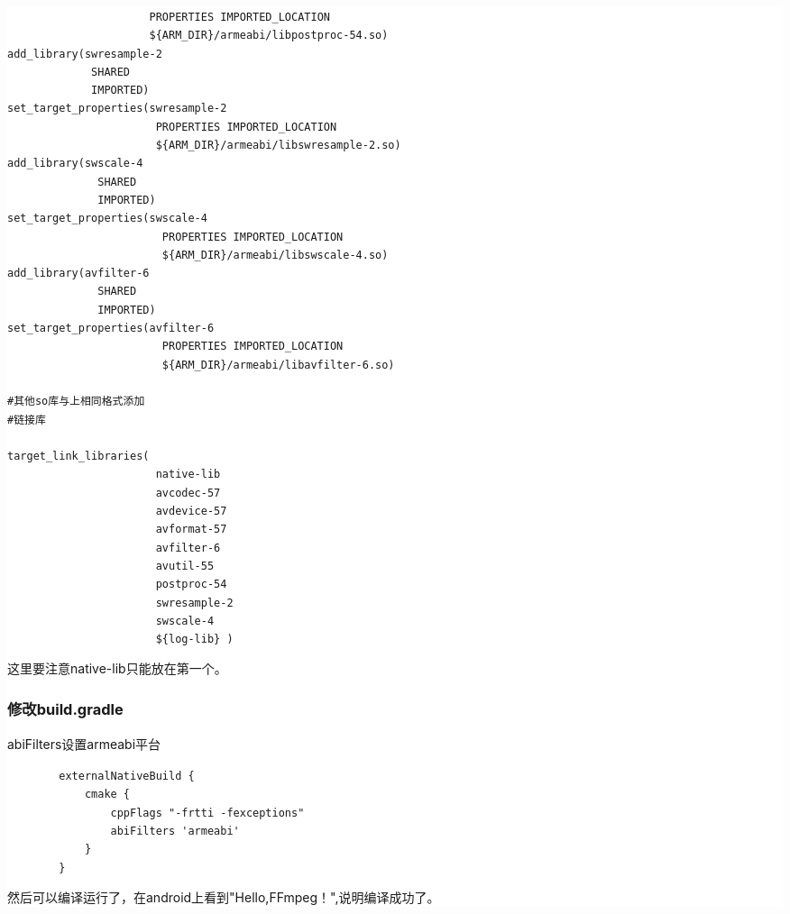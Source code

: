 ```
                      PROPERTIES IMPORTED_LOCATION
                      ${ARM_DIR}/armeabi/libpostproc-54.so)
add_library(swresample-2
             SHARED
             IMPORTED)
set_target_properties(swresample-2
                       PROPERTIES IMPORTED_LOCATION
                       ${ARM_DIR}/armeabi/libswresample-2.so)
add_library(swscale-4
              SHARED
              IMPORTED)
set_target_properties(swscale-4
                        PROPERTIES IMPORTED_LOCATION
                        ${ARM_DIR}/armeabi/libswscale-4.so)
add_library(avfilter-6
              SHARED
              IMPORTED)
set_target_properties(avfilter-6
                        PROPERTIES IMPORTED_LOCATION
                        ${ARM_DIR}/armeabi/libavfilter-6.so)

#其他so库与上相同格式添加
#链接库

target_link_libraries(
                       native-lib
                       avcodec-57
                       avdevice-57
                       avformat-57
                       avfilter-6
                       avutil-55
                       postproc-54
                       swresample-2
                       swscale-4
                       ${log-lib} )
```

这里要注意native-lib只能放在第一个。

### 修改build.gradle

abiFilters设置armeabi平台
```
        externalNativeBuild {
            cmake {
                cppFlags "-frtti -fexceptions"
                abiFilters 'armeabi'
            }
        }
```

然后可以编译运行了，在android上看到"Hello,FFmpeg！",说明编译成功了。